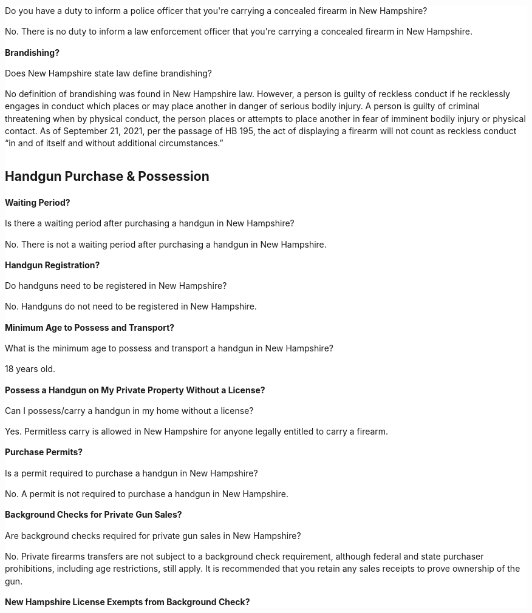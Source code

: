 Do you have a duty to inform a police officer that you're carrying a concealed firearm in New Hampshire?

No. There is no duty to inform a law enforcement officer that you're carrying a concealed firearm in New Hampshire.

**Brandishing?**

Does New Hampshire state law define brandishing?

No definition of brandishing was found in New Hampshire law. However, a person is guilty of reckless conduct if he recklessly engages in conduct which places or may place another in danger of serious bodily injury. A person is guilty of criminal threatening when by physical conduct, the person places or attempts to place another in fear of imminent bodily injury or physical contact. As of September 21, 2021, per the passage of HB 195, the act of displaying a firearm will not count as reckless conduct “in and of itself and without additional circumstances.”

  

  

## Handgun Purchase & Possession

**Waiting Period?**

Is there a waiting period after purchasing a handgun in New Hampshire?

No. There is not a waiting period after purchasing a handgun in New Hampshire.

**Handgun Registration?**

Do handguns need to be registered in New Hampshire?

No. Handguns do not need to be registered in New Hampshire.

**Minimum Age to Possess and Transport?**

What is the minimum age to possess and transport a handgun in New Hampshire?

18 years old.

**Possess a Handgun on My Private Property Without a License?**

Can I possess/carry a handgun in my home without a license?

Yes. Permitless carry is allowed in New Hampshire for anyone legally entitled to carry a firearm.

**Purchase Permits?**

Is a permit required to purchase a handgun in New Hampshire?

No. A permit is not required to purchase a handgun in New Hampshire.

**Background Checks for Private Gun Sales?**

Are background checks required for private gun sales in New Hampshire?

No. Private firearms transfers are not subject to a background check requirement, although federal and state purchaser prohibitions, including age restrictions, still apply. It is recommended that you retain any sales receipts to prove ownership of the gun.

**New Hampshire License Exempts from Background Check?**

